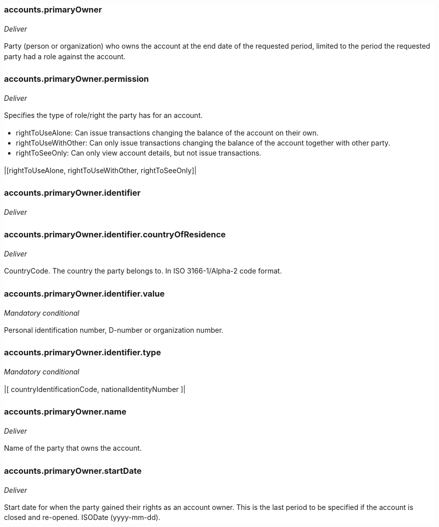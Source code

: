 ### accounts.primaryOwner

*Deliver*

Party (person or organization) who owns the account at the end date of the requested period, limited to the period the requested party had a role against the account.


### accounts.primaryOwner.permission

*Deliver*

Specifies the type of role/right the party has for an account.
* rightToUseAlone: Can issue transactions changing the balance of the account on their own.
* rightToUseWithOther: Can only issue transactions changing the balance of the account together with other party.
* rightToSeeOnly: Can only view account details, but not issue transactions.

|[rightToUseAlone, rightToUseWithOther, rightToSeeOnly]|

### accounts.primaryOwner.identifier

*Deliver*

### accounts.primaryOwner.identifier.countryOfResidence

*Deliver*

CountryCode. The country the party belongs to. In ISO 3166-1/Alpha-2 code format.

### accounts.primaryOwner.identifier.value

*Mandatory conditional*

Personal identification number, D-number or organization number.

### accounts.primaryOwner.identifier.type

*Mandatory conditional*

|[ countryIdentificationCode, nationalIdentityNumber ]|


### accounts.primaryOwner.name

*Deliver*

Name of the party that owns the account.

### accounts.primaryOwner.startDate

*Deliver*

Start date for when the party gained their rights as an account owner. This is the last period to be specified if the 
account is closed and re-opened. ISODate (yyyy-mm-dd).
